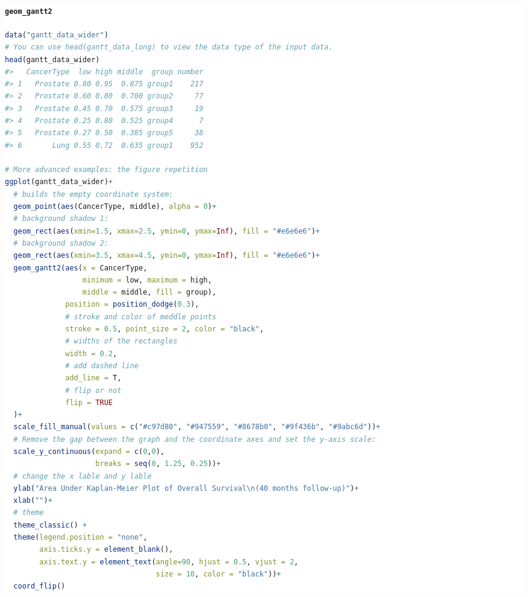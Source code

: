 #### `geom_gantt2`

```r
data("gantt_data_wider")
# You can use head(gantt_data_long) to view the data type of the input data.
head(gantt_data_wider)
#>   CancerType  low high middle  group number
#> 1   Prostate 0.80 0.95  0.875 group1    217
#> 2   Prostate 0.60 0.80  0.700 group2     77
#> 3   Prostate 0.45 0.70  0.575 group3     19
#> 4   Prostate 0.25 0.80  0.525 group4      7
#> 5   Prostate 0.27 0.50  0.385 group5     38
#> 6       Lung 0.55 0.72  0.635 group1    952

# More advanced examples: the figure repetition
ggplot(gantt_data_wider)+
  # builds the empty coordinate system:
  geom_point(aes(CancerType, middle), alpha = 0)+
  # background shadow 1:
  geom_rect(aes(xmin=1.5, xmax=2.5, ymin=0, ymax=Inf), fill = "#e6e6e6")+
  # background shadow 2:
  geom_rect(aes(xmin=3.5, xmax=4.5, ymin=0, ymax=Inf), fill = "#e6e6e6")+
  geom_gantt2(aes(x = CancerType, 
                  minimum = low, maximum = high, 
                  middle = middle, fill = group),
              position = position_dodge(0.3), 
              # stroke and color of meddle points
              stroke = 0.5, point_size = 2, color = "black",
              # widths of the rectangles 
              width = 0.2,
              # add dashed line
              add_line = T,
              # flip or not
              flip = TRUE
  )+
  scale_fill_manual(values = c("#c97d80", "#947559", "#8678b0", "#9f436b", "#9abc6d"))+
  # Remove the gap between the graph and the coordinate axes and set the y-axis scale:
  scale_y_continuous(expand = c(0,0),
                     breaks = seq(0, 1.25, 0.25))+
  # change the x lable and y lable
  ylab("Area Under Kaplan-Meier Plot of Overall Survival\n(40 months follow-up)")+
  xlab("")+
  # theme
  theme_classic() +
  theme(legend.position = "none",
        axis.ticks.y = element_blank(),
        axis.text.y = element_text(angle=90, hjust = 0.5, vjust = 2,
                                   size = 10, color = "black"))+
  coord_flip()
```
